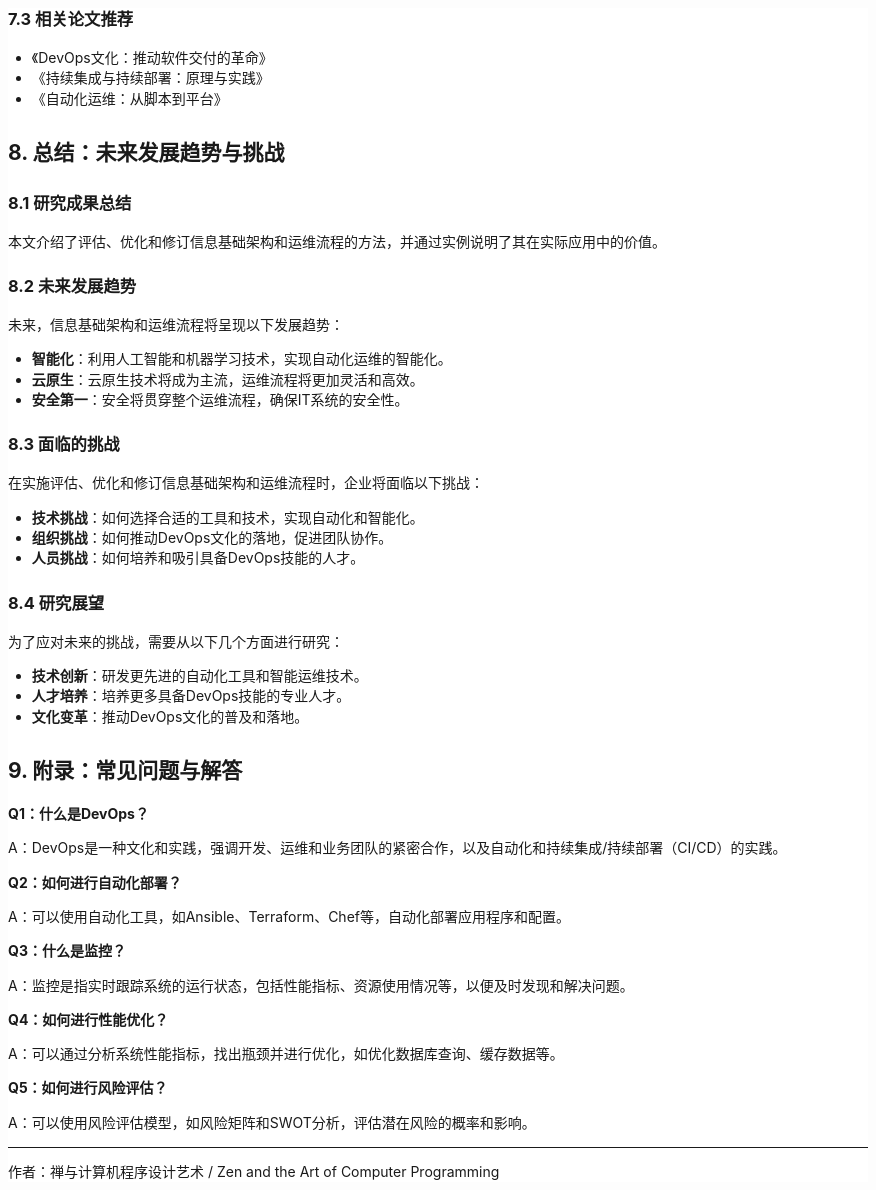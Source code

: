 ### 7.3 相关论文推荐

- 《DevOps文化：推动软件交付的革命》
- 《持续集成与持续部署：原理与实践》
- 《自动化运维：从脚本到平台》

## 8. 总结：未来发展趋势与挑战

### 8.1 研究成果总结

本文介绍了评估、优化和修订信息基础架构和运维流程的方法，并通过实例说明了其在实际应用中的价值。

### 8.2 未来发展趋势

未来，信息基础架构和运维流程将呈现以下发展趋势：

- **智能化**：利用人工智能和机器学习技术，实现自动化运维的智能化。
- **云原生**：云原生技术将成为主流，运维流程将更加灵活和高效。
- **安全第一**：安全将贯穿整个运维流程，确保IT系统的安全性。

### 8.3 面临的挑战

在实施评估、优化和修订信息基础架构和运维流程时，企业将面临以下挑战：

- **技术挑战**：如何选择合适的工具和技术，实现自动化和智能化。
- **组织挑战**：如何推动DevOps文化的落地，促进团队协作。
- **人员挑战**：如何培养和吸引具备DevOps技能的人才。

### 8.4 研究展望

为了应对未来的挑战，需要从以下几个方面进行研究：

- **技术创新**：研发更先进的自动化工具和智能运维技术。
- **人才培养**：培养更多具备DevOps技能的专业人才。
- **文化变革**：推动DevOps文化的普及和落地。

## 9. 附录：常见问题与解答

**Q1：什么是DevOps？**

A：DevOps是一种文化和实践，强调开发、运维和业务团队的紧密合作，以及自动化和持续集成/持续部署（CI/CD）的实践。

**Q2：如何进行自动化部署？**

A：可以使用自动化工具，如Ansible、Terraform、Chef等，自动化部署应用程序和配置。

**Q3：什么是监控？**

A：监控是指实时跟踪系统的运行状态，包括性能指标、资源使用情况等，以便及时发现和解决问题。

**Q4：如何进行性能优化？**

A：可以通过分析系统性能指标，找出瓶颈并进行优化，如优化数据库查询、缓存数据等。

**Q5：如何进行风险评估？**

A：可以使用风险评估模型，如风险矩阵和SWOT分析，评估潜在风险的概率和影响。

---

作者：禅与计算机程序设计艺术 / Zen and the Art of Computer Programming